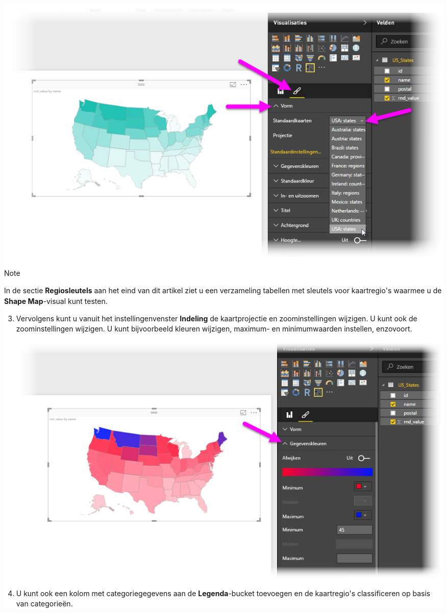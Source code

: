    ![](media/desktop-shape-map/shape-map_3b.png)

   > [!NOTE]
   > In de sectie **Regiosleutels** aan het eind van dit artikel ziet u een verzameling tabellen met sleutels voor kaartregio's waarmee u de **Shape Map**-visual kunt testen.
   > 
   > 
3. Vervolgens kunt u vanuit het instellingenvenster **Indeling** de kaartprojectie en zoominstellingen wijzigen. U kunt ook de zoominstellingen wijzigen. U kunt bijvoorbeeld kleuren wijzigen, maximum- en minimumwaarden instellen, enzovoort.

   ![](media/desktop-shape-map/shape-map_3d.png)
4. U kunt ook een kolom met categoriegegevens aan de **Legenda**-bucket toevoegen en de kaartregio's classificeren op basis van categorieën.
